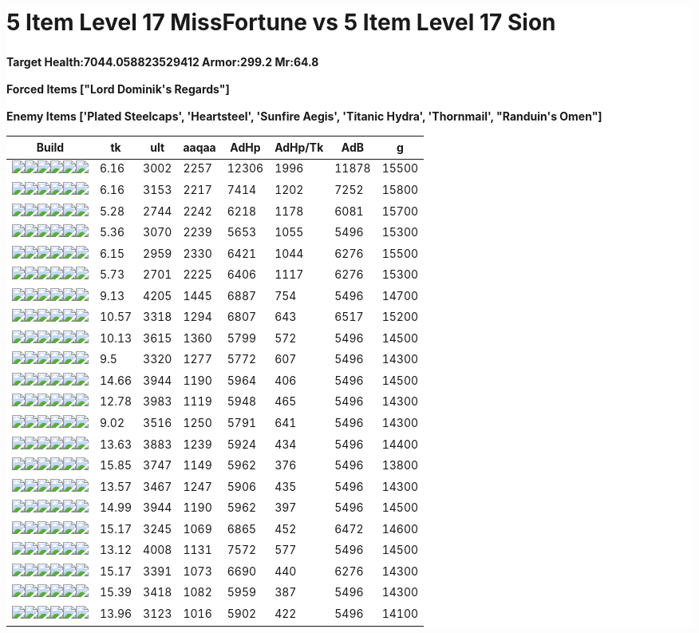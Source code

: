 

























# 5 Item Level 17 MissFortune vs 5 Item Level 17 Sion

**Target Health:7044.058823529412 Armor:299.2 Mr:64.8**


**Forced Items ["Lord Dominik's Regards"]**


**Enemy Items ['Plated Steelcaps', 'Heartsteel', 'Sunfire Aegis', 'Titanic Hydra', 'Thornmail', "Randuin's Omen"]**




Build | tk | ult | aaqaa | AdHp | AdHp/Tk | AdB | g
-|-|-|-|-|-|-|-
![](/item/6672.png)![](/item/3036.png)![](/item/6673.png)![](/item/3026.png)![](/item/3124.png)![](/item/1001.png)|6.16|3002|2257|12306|1996|11878|15500
![](/item/3124.png)![](/item/3036.png)![](/item/6672.png)![](/item/3181.png)![](/item/3748.png)![](/item/1001.png)|6.16|3153|2217|7414|1202|7252|15800
![](/item/3124.png)![](/item/3036.png)![](/item/6672.png)![](/item/3085.png)![](/item/3161.png)![](/item/1001.png)|5.28|2744|2242|6218|1178|6081|15700
![](/item/3124.png)![](/item/3036.png)![](/item/6672.png)![](/item/3046.png)![](/item/6693.png)![](/item/1001.png)|5.36|3070|2239|5653|1055|5496|15300
![](/item/3124.png)![](/item/3094.png)![](/item/3181.png)![](/item/6672.png)![](/item/3036.png)![](/item/1001.png)|6.15|2959|2330|6421|1044|6276|15500
![](/item/3124.png)![](/item/3036.png)![](/item/6672.png)![](/item/3085.png)![](/item/3181.png)![](/item/1001.png)|5.73|2701|2225|6406|1117|6276|15300
![](/item/6672.png)![](/item/3036.png)![](/item/3142.png)![](/item/3006.png)![](/item/3072.png)![](/item/1038.png)|9.13|4205|1445|6887|754|5496|14700
![](/item/6672.png)![](/item/3085.png)![](/item/3036.png)![](/item/3181.png)![](/item/6692.png)![](/item/1001.png)|10.57|3318|1294|6807|643|6517|15200
![](/item/3006.png)![](/item/3142.png)![](/item/3094.png)![](/item/3036.png)![](/item/6672.png)![](/item/1038.png)|10.13|3615|1360|5799|572|5496|14500
![](/item/3006.png)![](/item/3085.png)![](/item/3142.png)![](/item/3036.png)![](/item/6672.png)![](/item/1038.png)|9.5|3320|1277|5772|607|5496|14300
![](/item/3006.png)![](/item/3142.png)![](/item/3094.png)![](/item/3036.png)![](/item/6696.png)![](/item/1038.png)|14.66|3944|1190|5964|406|5496|14500
![](/item/3046.png)![](/item/3142.png)![](/item/3006.png)![](/item/6676.png)![](/item/3036.png)![](/item/1038.png)|12.78|3983|1119|5948|465|5496|14300
![](/item/6672.png)![](/item/3036.png)![](/item/3142.png)![](/item/3006.png)![](/item/3046.png)![](/item/1038.png)|9.02|3516|1250|5791|641|5496|14300
![](/item/3006.png)![](/item/3142.png)![](/item/3004.png)![](/item/3036.png)![](/item/3094.png)![](/item/1038.png)|13.63|3883|1239|5924|434|5496|14400
![](/item/3006.png)![](/item/3142.png)![](/item/3094.png)![](/item/3036.png)![](/item/3179.png)![](/item/1038.png)|15.85|3747|1149|5962|376|5496|13800
![](/item/3006.png)![](/item/3085.png)![](/item/3142.png)![](/item/3036.png)![](/item/3095.png)![](/item/1038.png)|13.57|3467|1247|5906|435|5496|14300
![](/item/3006.png)![](/item/3142.png)![](/item/3094.png)![](/item/3036.png)![](/item/6693.png)![](/item/1038.png)|14.99|3944|1190|5962|397|5496|14500
![](/item/3006.png)![](/item/3085.png)![](/item/3142.png)![](/item/3036.png)![](/item/3748.png)![](/item/1038.png)|15.17|3245|1069|6865|452|6472|14600
![](/item/3046.png)![](/item/3142.png)![](/item/3006.png)![](/item/3036.png)![](/item/3072.png)![](/item/1038.png)|13.12|4008|1131|7572|577|5496|14500
![](/item/3006.png)![](/item/3085.png)![](/item/3142.png)![](/item/3036.png)![](/item/3181.png)![](/item/1038.png)|15.17|3391|1073|6690|440|6276|14300
![](/item/3006.png)![](/item/3142.png)![](/item/3094.png)![](/item/3036.png)![](/item/3046.png)![](/item/1038.png)|15.39|3418|1082|5959|387|5496|14300
![](/item/3006.png)![](/item/3085.png)![](/item/3142.png)![](/item/3036.png)![](/item/3046.png)![](/item/1038.png)|13.96|3123|1016|5902|422|5496|14100
